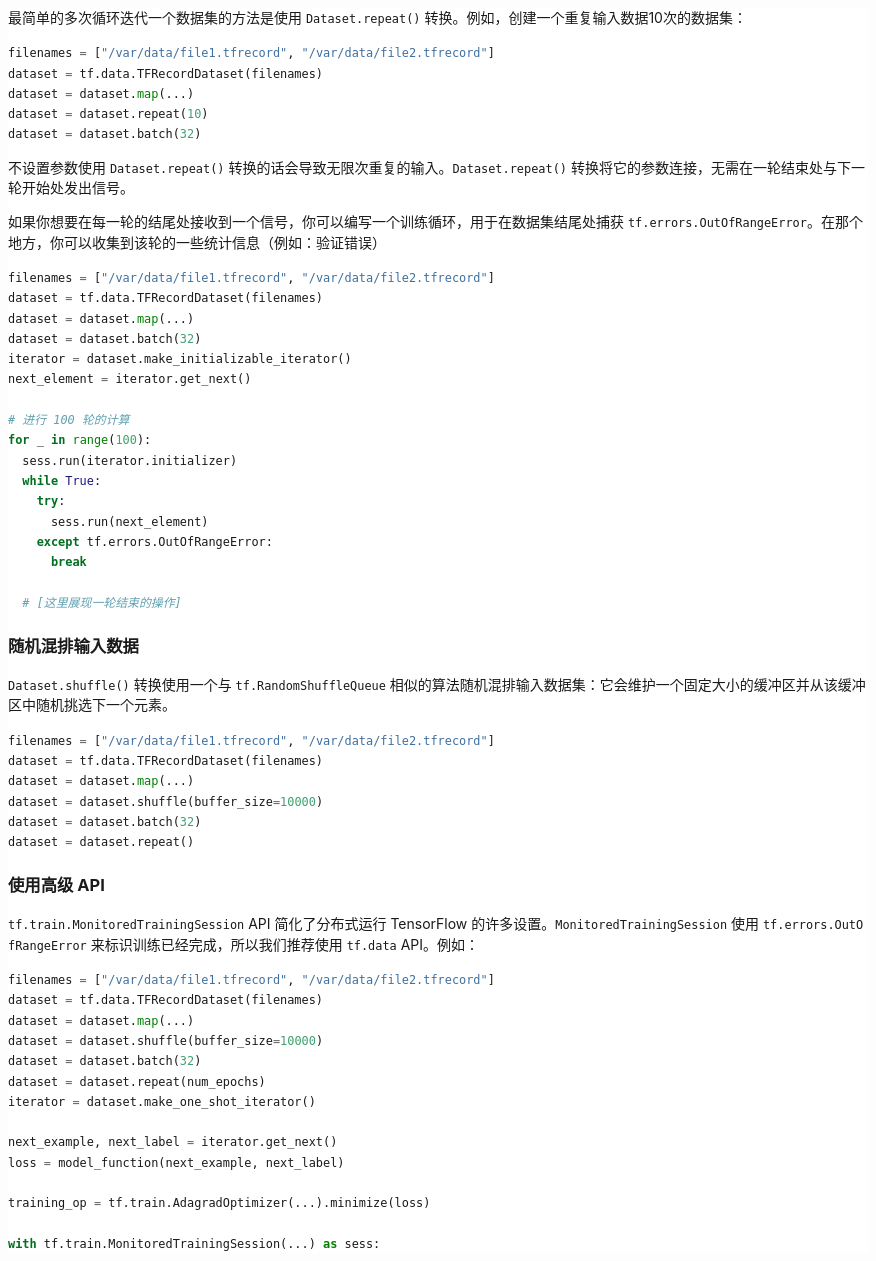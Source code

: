 最简单的多次循环迭代一个数据集的方法是使用 `Dataset.repeat()` 转换。例如，创建一个重复输入数据10次的数据集：

```python
filenames = ["/var/data/file1.tfrecord", "/var/data/file2.tfrecord"]
dataset = tf.data.TFRecordDataset(filenames)
dataset = dataset.map(...)
dataset = dataset.repeat(10)
dataset = dataset.batch(32)
```

不设置参数使用 `Dataset.repeat()` 转换的话会导致无限次重复的输入。`Dataset.repeat()` 转换将它的参数连接，无需在一轮结束处与下一轮开始处发出信号。

如果你想要在每一轮的结尾处接收到一个信号，你可以编写一个训练循环，用于在数据集结尾处捕获 `tf.errors.OutOfRangeError`。在那个地方，你可以收集到该轮的一些统计信息（例如：验证错误）

```python
filenames = ["/var/data/file1.tfrecord", "/var/data/file2.tfrecord"]
dataset = tf.data.TFRecordDataset(filenames)
dataset = dataset.map(...)
dataset = dataset.batch(32)
iterator = dataset.make_initializable_iterator()
next_element = iterator.get_next()

# 进行 100 轮的计算
for _ in range(100):
  sess.run(iterator.initializer)
  while True:
    try:
      sess.run(next_element)
    except tf.errors.OutOfRangeError:
      break

  # [这里展现一轮结束的操作]
```

### 随机混排输入数据

`Dataset.shuffle()` 转换使用一个与 `tf.RandomShuffleQueue` 相似的算法随机混排输入数据集：它会维护一个固定大小的缓冲区并从该缓冲区中随机挑选下一个元素。

```python
filenames = ["/var/data/file1.tfrecord", "/var/data/file2.tfrecord"]
dataset = tf.data.TFRecordDataset(filenames)
dataset = dataset.map(...)
dataset = dataset.shuffle(buffer_size=10000)
dataset = dataset.batch(32)
dataset = dataset.repeat()
```

### 使用高级 API

`tf.train.MonitoredTrainingSession` API 简化了分布式运行 TensorFlow 的许多设置。`MonitoredTrainingSession` 使用 `tf.errors.OutOfRangeError` 来标识训练已经完成，所以我们推荐使用 `tf.data` API。例如：

```python
filenames = ["/var/data/file1.tfrecord", "/var/data/file2.tfrecord"]
dataset = tf.data.TFRecordDataset(filenames)
dataset = dataset.map(...)
dataset = dataset.shuffle(buffer_size=10000)
dataset = dataset.batch(32)
dataset = dataset.repeat(num_epochs)
iterator = dataset.make_one_shot_iterator()

next_example, next_label = iterator.get_next()
loss = model_function(next_example, next_label)

training_op = tf.train.AdagradOptimizer(...).minimize(loss)

with tf.train.MonitoredTrainingSession(...) as sess:
```